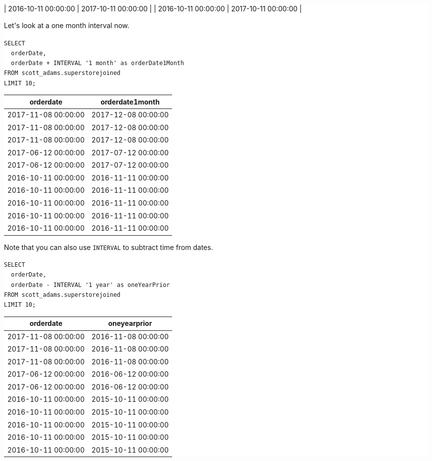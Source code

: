 | 2016-10-11 00:00:00 | 2017-10-11 00:00:00 |
| 2016-10-11 00:00:00 | 2017-10-11 00:00:00 |


Let's look at a one month interval now. 

```
SELECT 
  orderDate, 
  orderDate + INTERVAL '1 month' as orderDate1Month
FROM scott_adams.superstorejoined
LIMIT 10;
```

| orderdate           | orderdate1month     |
|---------------------|---------------------|
| 2017-11-08 00:00:00 | 2017-12-08 00:00:00 |
| 2017-11-08 00:00:00 | 2017-12-08 00:00:00 |
| 2017-11-08 00:00:00 | 2017-12-08 00:00:00 |
| 2017-06-12 00:00:00 | 2017-07-12 00:00:00 |
| 2017-06-12 00:00:00 | 2017-07-12 00:00:00 |
| 2016-10-11 00:00:00 | 2016-11-11 00:00:00 |
| 2016-10-11 00:00:00 | 2016-11-11 00:00:00 |
| 2016-10-11 00:00:00 | 2016-11-11 00:00:00 |
| 2016-10-11 00:00:00 | 2016-11-11 00:00:00 |
| 2016-10-11 00:00:00 | 2016-11-11 00:00:00 |

Note that you can also use `INTERVAL` to subtract time from dates. 

```
SELECT 
  orderDate, 
  orderDate - INTERVAL '1 year' as oneYearPrior
FROM scott_adams.superstorejoined
LIMIT 10;
```

| orderdate           | oneyearprior        |
|---------------------|---------------------|
| 2017-11-08 00:00:00 | 2016-11-08 00:00:00 |
| 2017-11-08 00:00:00 | 2016-11-08 00:00:00 |
| 2017-11-08 00:00:00 | 2016-11-08 00:00:00 |
| 2017-06-12 00:00:00 | 2016-06-12 00:00:00 |
| 2017-06-12 00:00:00 | 2016-06-12 00:00:00 |
| 2016-10-11 00:00:00 | 2015-10-11 00:00:00 |
| 2016-10-11 00:00:00 | 2015-10-11 00:00:00 |
| 2016-10-11 00:00:00 | 2015-10-11 00:00:00 |
| 2016-10-11 00:00:00 | 2015-10-11 00:00:00 |
| 2016-10-11 00:00:00 | 2015-10-11 00:00:00 |
